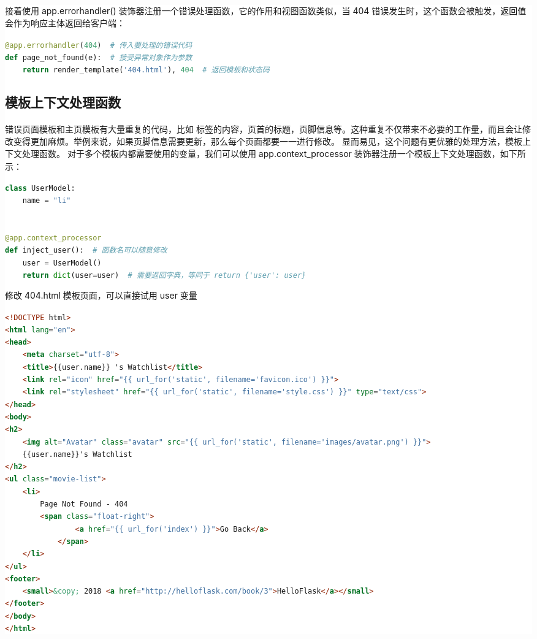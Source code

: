 接着使用 app.errorhandler() 装饰器注册一个错误处理函数，它的作用和视图函数类似，当 404 错误发生时，这个函数会被触发，返回值会作为响应主体返回给客户端：

```python
@app.errorhandler(404)  # 传入要处理的错误代码
def page_not_found(e):  # 接受异常对象作为参数
    return render_template('404.html'), 404  # 返回模板和状态码
```

## 模板上下文处理函数

错误页面模板和主页模板有大量重复的代码，比如 <head>
标签的内容，页首的标题，页脚信息等。这种重复不仅带来不必要的工作量，而且会让修改变得更加麻烦。举例来说，如果页脚信息需要更新，那么每个页面都要一一进行修改。
显而易见，这个问题有更优雅的处理方法，模板上下文处理函数。
对于多个模板内都需要使用的变量，我们可以使用 app.context_processor 装饰器注册一个模板上下文处理函数，如下所示：

```python
class UserModel:
    name = "li"


@app.context_processor
def inject_user():  # 函数名可以随意修改
    user = UserModel()
    return dict(user=user)  # 需要返回字典，等同于 return {'user': user}
```

修改 404.html 模板页面，可以直接试用 user 变量

```html
<!DOCTYPE html>
<html lang="en">
<head>
    <meta charset="utf-8">
    <title>{{user.name}} 's Watchlist</title>
    <link rel="icon" href="{{ url_for('static', filename='favicon.ico') }}">
    <link rel="stylesheet" href="{{ url_for('static', filename='style.css') }}" type="text/css">
</head>
<body>
<h2>
    <img alt="Avatar" class="avatar" src="{{ url_for('static', filename='images/avatar.png') }}">
    {{user.name}}'s Watchlist
</h2>
<ul class="movie-list">
    <li>
        Page Not Found - 404
        <span class="float-right">
                <a href="{{ url_for('index') }}">Go Back</a>
            </span>
    </li>
</ul>
<footer>
    <small>&copy; 2018 <a href="http://helloflask.com/book/3">HelloFlask</a></small>
</footer>
</body>
</html>
```
